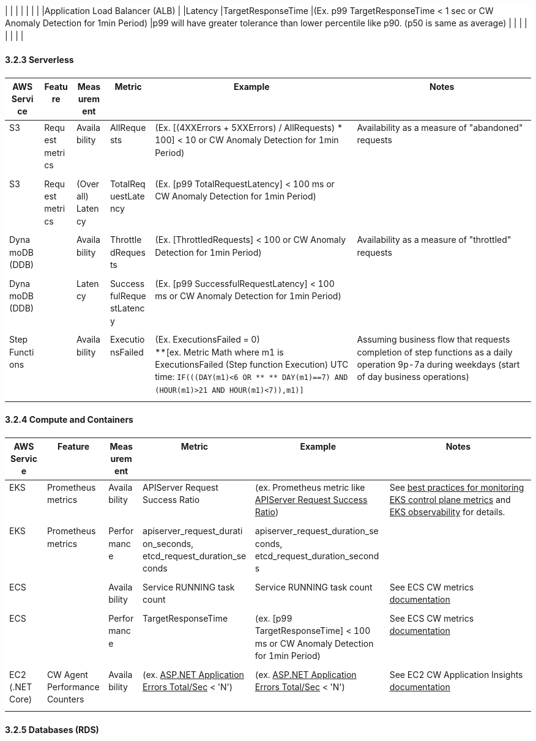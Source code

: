 |	|	|	|	|	|	|
|Application Load Balancer (ALB)	|	|Latency	|TargetResponseTime	|(Ex. p99 TargetResponseTime < 1 sec or CW Anomaly Detection for 1min Period)	|p99 will have greater tolerance than lower percentile like p90. (p50 is same as average)	|
|	|	|	|	|	|	|


#### 3.2.3 Serverless

|AWS Service	|Feature	|Measurement	|Metric	|Example	|Notes	|
|---	|---	|---	|---	|---	|---	|
|S3	|Request metrics	|Availability	|AllRequests	|(Ex. [(4XXErrors + 5XXErrors) / AllRequests) * 100] < 10 or CW Anomaly Detection for 1min Period)	|Availability as a measure of "abandoned" requests	|
|	|	|	|	|	|	|
|S3	|Request metrics	|(Overall) Latency	|TotalRequestLatency	|(Ex. [p99 TotalRequestLatency] < 100 ms or CW Anomaly Detection for 1min Period)	|	|
|	|	|	|	|	|	|
|DynamoDB (DDB)	|	|Availability	|ThrottledRequests	|(Ex. [ThrottledRequests] < 100 or CW Anomaly Detection for 1min Period)	|Availability as a measure of "throttled" requests	|
|	|	|	|	|	|	|
|DynamoDB (DDB)	|	|Latency	|SuccessfulRequestLatency	|(Ex. [p99 SuccessfulRequestLatency] < 100 ms or CW Anomaly Detection for 1min Period)	|	|
|	|	|	|	|	|	|
|Step Functions	|	|Availability	|ExecutionsFailed	|(Ex. ExecutionsFailed = 0)<br>**[ex. Metric Math where m1 is ExecutionsFailed (Step function Execution) UTC time: `IF(((DAY(m1)<6 OR ** ** DAY(m1)==7) AND (HOUR(m1)>21 AND HOUR(m1)<7)),m1)]`	|Assuming business flow that requests completion of step functions as a daily operation 9p-7a during weekdays (start of day business operations)	|
|	|	|	|	|	|	|


#### 3.2.4 Compute and Containers

|AWS Service	|Feature	|Measurement	|Metric	|Example	|Notes	|
|---	|---	|---	|---	|---	|---	|
|EKS	|Prometheus metrics	|Availability	|APIServer Request Success Ratio	|(ex. Prometheus metric like  [APIServer Request Success Ratio](https://raw.githubusercontent.com/aws-samples/amazon-cloudwatch-container-insights/latest/k8s-deployment-manifest-templates/deployment-mode/service/cwagent-prometheus/sample_cloudwatch_dashboards/kubernetes_api_server/cw_dashboard_kubernetes_api_server.json))	|See [best practices for monitoring EKS control plane metrics](https://aws.github.io/aws-eks-best-practices/reliability/docs/controlplane/#monitor-control-plane-metrics) and [EKS observability](https://docs.aws.amazon.com/eks/latest/userguide/eks-observe.html) for details.	|
|	|	|	|	|	|	|
|EKS	|Prometheus metrics	|Performance	|apiserver_request_duration_seconds, etcd_request_duration_seconds	|apiserver_request_duration_seconds, etcd_request_duration_seconds	|	|
|	|	|	|	|	|	|
|ECS	|	|Availability	|Service RUNNING task count	|Service RUNNING task count	|See ECS CW metrics [documentation](https://docs.aws.amazon.com/AmazonECS/latest/developerguide/cloudwatch-metrics.html#cw_running_task_count)	|
|	|	|	|	|	|	|
|ECS	|	|Performance	|TargetResponseTime	|(ex.  [p99 TargetResponseTime] < 100 ms or CW Anomaly Detection for 1min Period)	|See ECS CW metrics [documentation](https://docs.aws.amazon.com/AmazonECS/latest/developerguide/cloudwatch-metrics.html#cw_running_task_count)	|
|	|	|	|	|	|	|
|EC2 (.NET Core)	|CW Agent Performance Counters	|Availability	|(ex. [ASP.NET Application Errors Total/Sec](https://docs.aws.amazon.com/AmazonCloudWatch/latest/monitoring/appinsights-metrics-ec2.html#appinsights-metrics-ec2-built-in) < 'N')	|(ex. [ASP.NET Application Errors Total/Sec](https://docs.aws.amazon.com/AmazonCloudWatch/latest/monitoring/appinsights-metrics-ec2.html#appinsights-metrics-ec2-built-in) < 'N')	|See EC2 CW Application Insights [documentation](https://docs.aws.amazon.com/AmazonCloudWatch/latest/monitoring/appinsights-metrics-ec2.html#appinsights-metrics-ec2-built-in)	|
|	|	|	|	|	|	|


#### 3.2.5 Databases (RDS)
